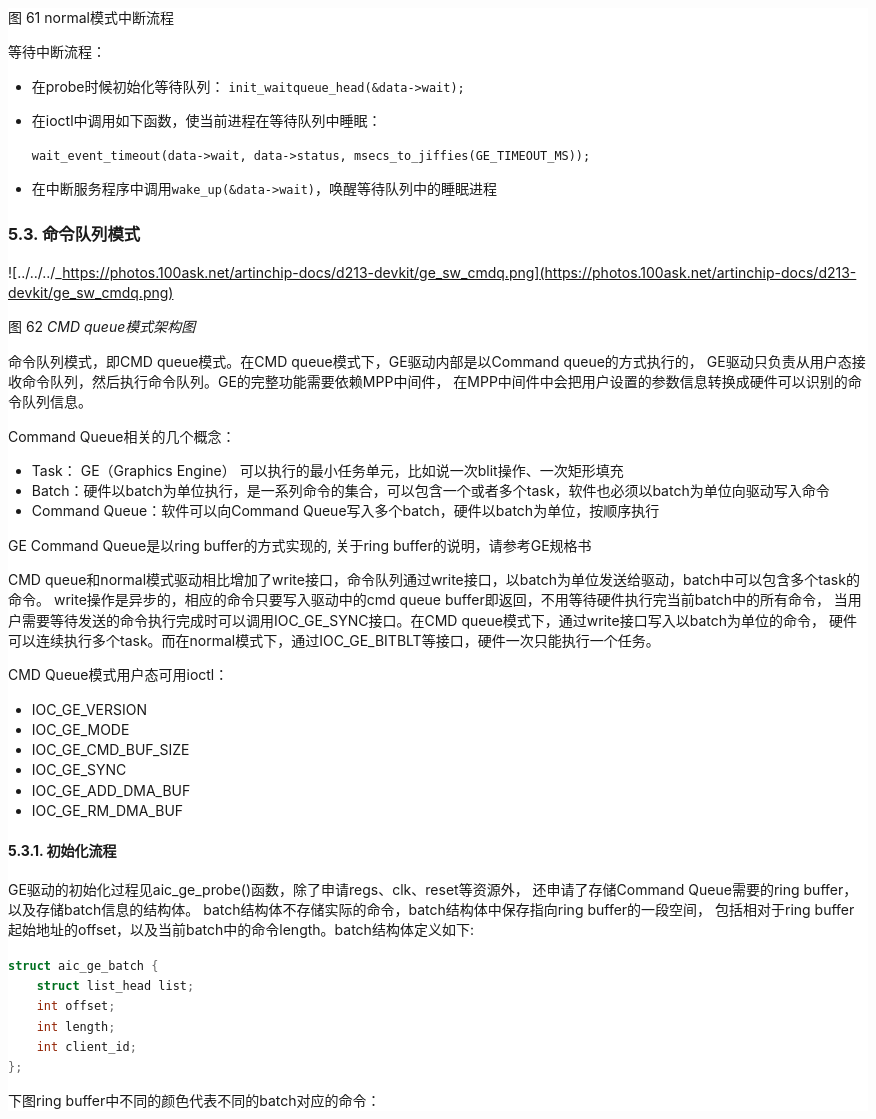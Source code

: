 图 61 normal模式中断流程

等待中断流程：

- 在probe时候初始化等待队列： `init_waitqueue_head(&data->wait);`

- 在ioctl中调用如下函数，使当前进程在等待队列中睡眠：

  `wait_event_timeout(data->wait, data->status, msecs_to_jiffies(GE_TIMEOUT_MS));`

- 在中断服务程序中调用`wake_up(&data->wait)`，唤醒等待队列中的睡眠进程

### 5.3. 命令队列模式

![../../../_https://photos.100ask.net/artinchip-docs/d213-devkit/ge_sw_cmdq.png](https://photos.100ask.net/artinchip-docs/d213-devkit/ge_sw_cmdq.png)

图 62 *CMD queue模式架构图*

命令队列模式，即CMD queue模式。在CMD queue模式下，GE驱动内部是以Command queue的方式执行的， GE驱动只负责从用户态接收命令队列，然后执行命令队列。GE的完整功能需要依赖MPP中间件， 在MPP中间件中会把用户设置的参数信息转换成硬件可以识别的命令队列信息。

Command Queue相关的几个概念：

- Task： GE（Graphics Engine） 可以执行的最小任务单元，比如说一次blit操作、一次矩形填充
- Batch：硬件以batch为单位执行，是一系列命令的集合，可以包含一个或者多个task，软件也必须以batch为单位向驱动写入命令
- Command Queue：软件可以向Command Queue写入多个batch，硬件以batch为单位，按顺序执行

GE Command Queue是以ring buffer的方式实现的, 关于ring buffer的说明，请参考GE规格书

CMD queue和normal模式驱动相比增加了write接口，命令队列通过write接口，以batch为单位发送给驱动，batch中可以包含多个task的命令。 write操作是异步的，相应的命令只要写入驱动中的cmd queue buffer即返回，不用等待硬件执行完当前batch中的所有命令， 当用户需要等待发送的命令执行完成时可以调用IOC_GE_SYNC接口。在CMD queue模式下，通过write接口写入以batch为单位的命令， 硬件可以连续执行多个task。而在normal模式下，通过IOC_GE_BITBLT等接口，硬件一次只能执行一个任务。

CMD Queue模式用户态可用ioctl：

- IOC_GE_VERSION
- IOC_GE_MODE
- IOC_GE_CMD_BUF_SIZE
- IOC_GE_SYNC
- IOC_GE_ADD_DMA_BUF
- IOC_GE_RM_DMA_BUF

#### 5.3.1. 初始化流程

GE驱动的初始化过程见aic_ge_probe()函数，除了申请regs、clk、reset等资源外， 还申请了存储Command Queue需要的ring buffer，以及存储batch信息的结构体。 batch结构体不存储实际的命令，batch结构体中保存指向ring buffer的一段空间， 包括相对于ring buffer起始地址的offset，以及当前batch中的命令length。batch结构体定义如下:

```c
struct aic_ge_batch {
    struct list_head list;
    int offset;
    int length;
    int client_id;
};
```

下图ring buffer中不同的颜色代表不同的batch对应的命令：
